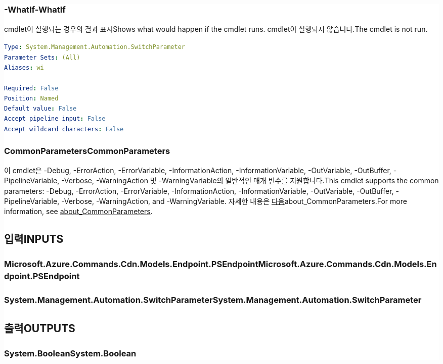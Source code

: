 ### <span data-ttu-id="62e88-128">-WhatIf</span><span class="sxs-lookup"><span data-stu-id="62e88-128">-WhatIf</span></span>
<span data-ttu-id="62e88-129">cmdlet이 실행되는 경우의 결과 표시</span><span class="sxs-lookup"><span data-stu-id="62e88-129">Shows what would happen if the cmdlet runs.</span></span>
<span data-ttu-id="62e88-130">cmdlet이 실행되지 않습니다.</span><span class="sxs-lookup"><span data-stu-id="62e88-130">The cmdlet is not run.</span></span>

```yaml
Type: System.Management.Automation.SwitchParameter
Parameter Sets: (All)
Aliases: wi

Required: False
Position: Named
Default value: False
Accept pipeline input: False
Accept wildcard characters: False
```

### <span data-ttu-id="62e88-131">CommonParameters</span><span class="sxs-lookup"><span data-stu-id="62e88-131">CommonParameters</span></span>
<span data-ttu-id="62e88-132">이 cmdlet은 -Debug, -ErrorAction, -ErrorVariable, -InformationAction, -InformationVariable, -OutVariable, -OutBuffer, -PipelineVariable, -Verbose, -WarningAction 및 -WarningVariable의 일반적인 매개 변수를 지원합니다.</span><span class="sxs-lookup"><span data-stu-id="62e88-132">This cmdlet supports the common parameters: -Debug, -ErrorAction, -ErrorVariable, -InformationAction, -InformationVariable, -OutVariable, -OutBuffer, -PipelineVariable, -Verbose, -WarningAction, and -WarningVariable.</span></span> <span data-ttu-id="62e88-133">자세한 내용은 [다음](http://go.microsoft.com/fwlink/?LinkID=113216)about_CommonParameters.</span><span class="sxs-lookup"><span data-stu-id="62e88-133">For more information, see [about_CommonParameters](http://go.microsoft.com/fwlink/?LinkID=113216).</span></span>

## <span data-ttu-id="62e88-134">입력</span><span class="sxs-lookup"><span data-stu-id="62e88-134">INPUTS</span></span>

### <span data-ttu-id="62e88-135">Microsoft.Azure.Commands.Cdn.Models.Endpoint.PSEndpoint</span><span class="sxs-lookup"><span data-stu-id="62e88-135">Microsoft.Azure.Commands.Cdn.Models.Endpoint.PSEndpoint</span></span>

### <span data-ttu-id="62e88-136">System.Management.Automation.SwitchParameter</span><span class="sxs-lookup"><span data-stu-id="62e88-136">System.Management.Automation.SwitchParameter</span></span>

## <span data-ttu-id="62e88-137">출력</span><span class="sxs-lookup"><span data-stu-id="62e88-137">OUTPUTS</span></span>

### <span data-ttu-id="62e88-138">System.Boolean</span><span class="sxs-lookup"><span data-stu-id="62e88-138">System.Boolean</span></span>
